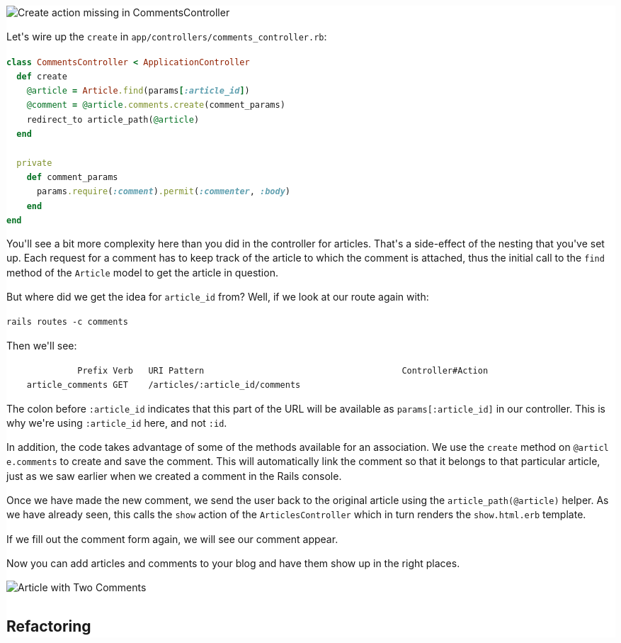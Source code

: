 ![Create action missing in CommentsController](/images/getting_started/create_action_comments_controller.png)

Let's wire up the `create` in `app/controllers/comments_controller.rb`:

```ruby
class CommentsController < ApplicationController
  def create
    @article = Article.find(params[:article_id])
    @comment = @article.comments.create(comment_params)
    redirect_to article_path(@article)
  end

  private
    def comment_params
      params.require(:comment).permit(:commenter, :body)
    end
end
```

You'll see a bit more complexity here than you did in the controller for articles. That's a side-effect of the nesting that you've set up. Each request for a comment has to keep track of the article to which the comment is attached, thus the initial call to the `find` method of the `Article` model to get the article in question.

But where did we get the idea for `article_id` from? Well, if we look at our route again with:

```
rails routes -c comments
```

Then we'll see:

```
              Prefix Verb   URI Pattern                                       Controller#Action
    article_comments GET    /articles/:article_id/comments
```

The colon before `:article_id` indicates that this part of the URL will be available as `params[:article_id]` in our controller. This is why we're using `:article_id` here, and not `:id`.

In addition, the code takes advantage of some of the methods available for an association. We use the `create` method on `@article.comments` to create and save the comment. This will automatically link the comment so that it belongs to
that particular article, just as we saw earlier when we created a comment in the Rails console.

Once we have made the new comment, we send the user back to the original article using the `article_path(@article)` helper. As we have already seen, this calls the `show` action of the `ArticlesController` which in turn renders the `show.html.erb` template.

If we fill out the comment form again, we will see our comment appear.

Now you can add articles and comments to your blog and have them show up in the right places.

![Article with Two Comments](/images/getting_started/article_with_two_comments.png)

Refactoring
-----------
